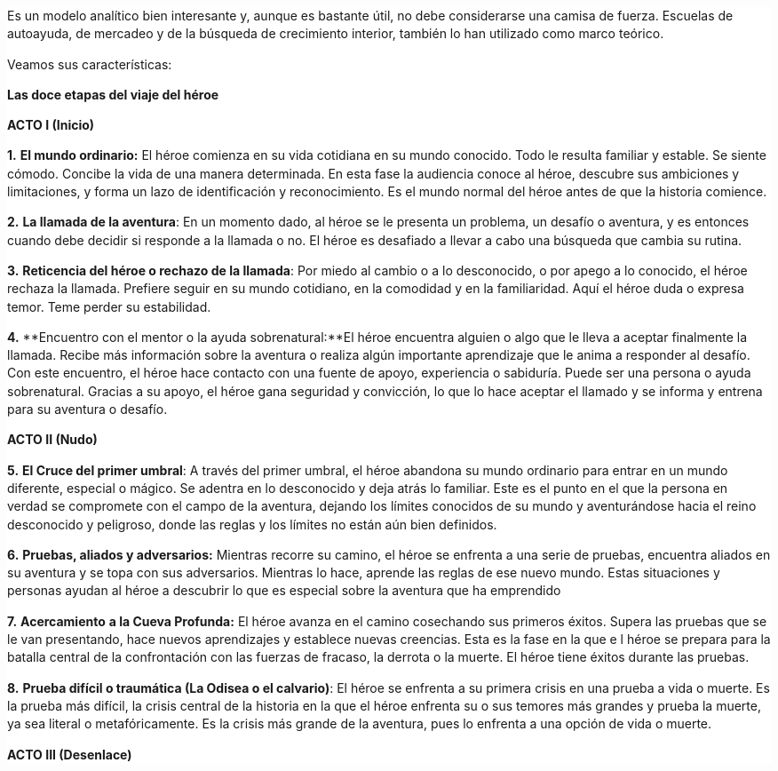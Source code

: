 Es un modelo analítico bien interesante y, aunque es bastante útil, no debe considerarse una camisa de fuerza. Escuelas de autoayuda, de mercadeo y de la búsqueda de crecimiento interior, también lo han utilizado como marco teórico.

Veamos sus características:

**Las doce etapas del viaje del héroe**

**ACTO I (Inicio)**

**1.**     **El mundo ordinario:** El héroe comienza en su vida cotidiana en su mundo conocido. Todo le resulta familiar y estable. Se siente cómodo. Concibe la vida de una manera determinada. En esta fase la audiencia conoce al héroe, descubre sus ambiciones y limitaciones, y forma un lazo de identificación y reconocimiento. Es el mundo normal del héroe antes de que la historia comience.

**2.**     **La llamada de la aventura**: En un momento dado, al héroe se le presenta un problema, un desafío o aventura, y es entonces cuando debe decidir si responde a la llamada o no. El héroe es desafiado a llevar a cabo una búsqueda que cambia su rutina.

**3.**     **Reticencia del héroe o rechazo de la llamada**: Por miedo al cambio o a lo desconocido, o por apego a lo conocido, el héroe rechaza la llamada. Prefiere seguir en su mundo cotidiano, en la comodidad y en la familiaridad. Aquí  el héroe duda o expresa temor. Teme perder   su estabilidad.

**4.**     \*\*Encuentro con el mentor o la ayuda sobrenatural:\*\*El héroe encuentra alguien o algo que le lleva a aceptar finalmente la llamada. Recibe más información sobre la aventura o realiza algún importante aprendizaje que le anima a responder al desafío. Con este encuentro,  el héroe hace contacto con una fuente de apoyo, experiencia o sabiduría. Puede ser una persona  o ayuda sobrenatural. Gracias a su apoyo, el héroe gana seguridad y convicción, lo que lo hace aceptar el llamado y se informa y entrena para su aventura o desafío.

**ACTO II (Nudo)**

**5.**     **El Cruce del primer umbral**: A través del primer umbral, el héroe abandona su mundo ordinario para entrar en un mundo diferente, especial o mágico. Se adentra en lo desconocido y deja atrás lo familiar. Este es el punto en el que la persona en verdad se compromete con el campo de la aventura, dejando los límites conocidos de su mundo y aventurándose hacia el reino desconocido y peligroso, donde las reglas y los límites no están aún bien definidos.

**6.**     **Pruebas, aliados y adversarios:** Mientras recorre su camino, el héroe se enfrenta a una serie de pruebas, encuentra aliados en su aventura y se topa con sus adversarios. Mientras lo hace, aprende las reglas de ese nuevo mundo. Estas situaciones y personas ayudan al héroe a descubrir lo que es especial sobre la aventura que ha emprendido

**7.**     **Acercamiento** **a la Cueva Profunda:** El héroe avanza en el camino cosechando sus primeros éxitos. Supera las pruebas que se le van presentando, hace nuevos aprendizajes y establece nuevas creencias. Esta es la fase en la que e l héroe se prepara para la batalla central de la confrontación con las fuerzas de fracaso, la derrota o la muerte. El héroe tiene éxitos durante las pruebas.

**8.**     **Prueba difícil o traumática (La Odisea o el calvario)**: El héroe se enfrenta a su primera crisis en una prueba a vida o muerte. Es la prueba más difícil, la crisis central de la historia en la que el héroe enfrenta su o sus temores más grandes y prueba la muerte, ya sea literal o metafóricamente. Es la crisis más grande de la aventura, pues lo enfrenta a una opción de vida o muerte.

**ACTO III (Desenlace)**
